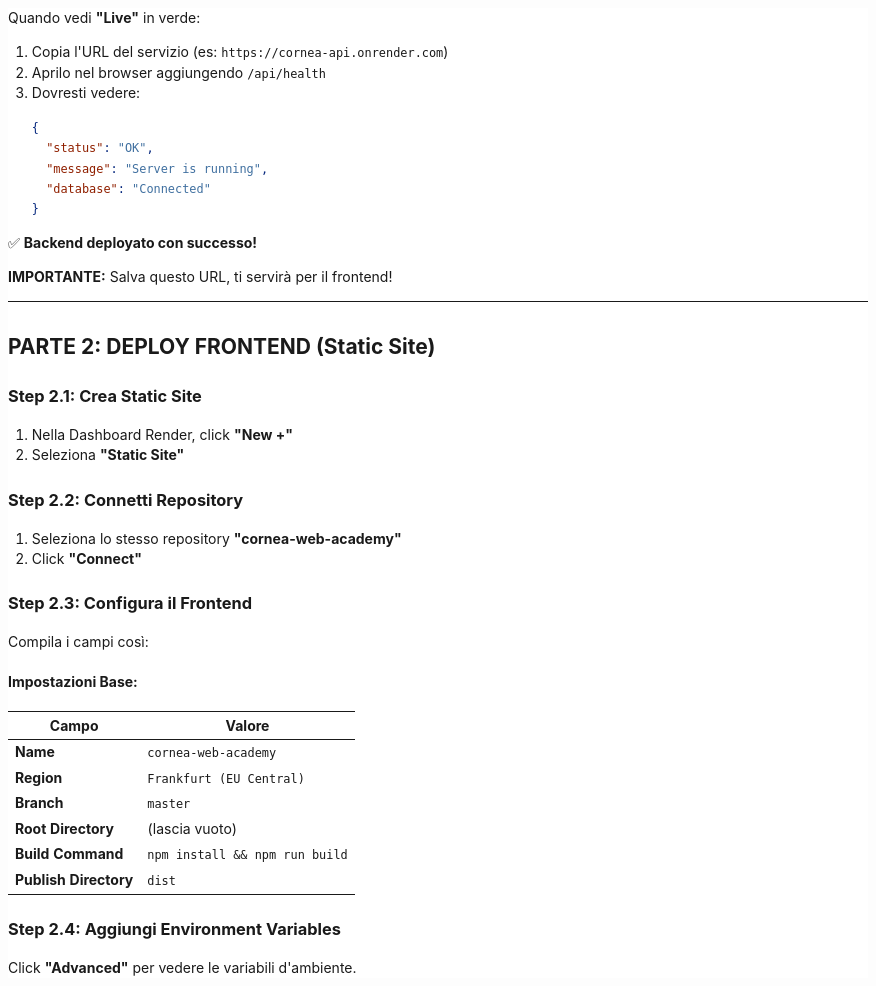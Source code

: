 Quando vedi **"Live"** in verde:

1. Copia l'URL del servizio (es: `https://cornea-api.onrender.com`)
2. Aprilo nel browser aggiungendo `/api/health`
3. Dovresti vedere:
   ```json
   {
     "status": "OK",
     "message": "Server is running",
     "database": "Connected"
   }
   ```

✅ **Backend deployato con successo!**

**IMPORTANTE:** Salva questo URL, ti servirà per il frontend!

---

## PARTE 2: DEPLOY FRONTEND (Static Site)

### Step 2.1: Crea Static Site

1. Nella Dashboard Render, click **"New +"**
2. Seleziona **"Static Site"**

### Step 2.2: Connetti Repository

1. Seleziona lo stesso repository **"cornea-web-academy"**
2. Click **"Connect"**

### Step 2.3: Configura il Frontend

Compila i campi così:

#### **Impostazioni Base:**

| Campo | Valore |
|-------|--------|
| **Name** | `cornea-web-academy` |
| **Region** | `Frankfurt (EU Central)` |
| **Branch** | `master` |
| **Root Directory** | (lascia vuoto) |
| **Build Command** | `npm install && npm run build` |
| **Publish Directory** | `dist` |

### Step 2.4: Aggiungi Environment Variables

Click **"Advanced"** per vedere le variabili d'ambiente.
